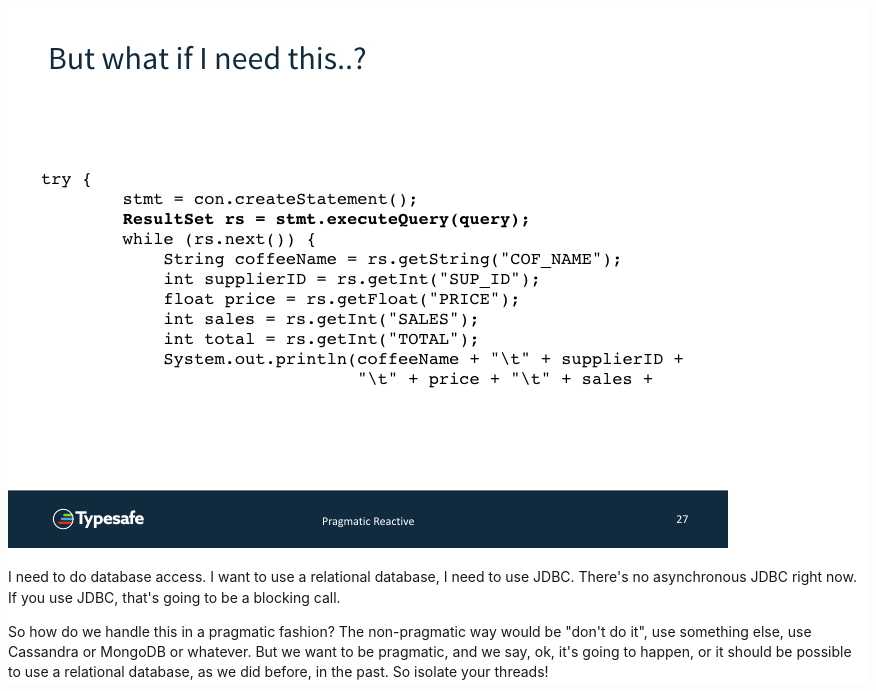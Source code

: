 ![](images/slide.027.jpeg)

I need to do database access. I want to use a relational database, I need to use JDBC. There's no asynchronous JDBC right now. If you use JDBC, that's going to be a blocking call. 

So how do we handle this in a pragmatic fashion? The non-pragmatic way would be "don't do it", use something else, use Cassandra or MongoDB or whatever. But we want to be pragmatic, and we say, ok, it's going to happen, or it should be possible to use a relational database, as we did before, in the past.
So isolate your threads!
